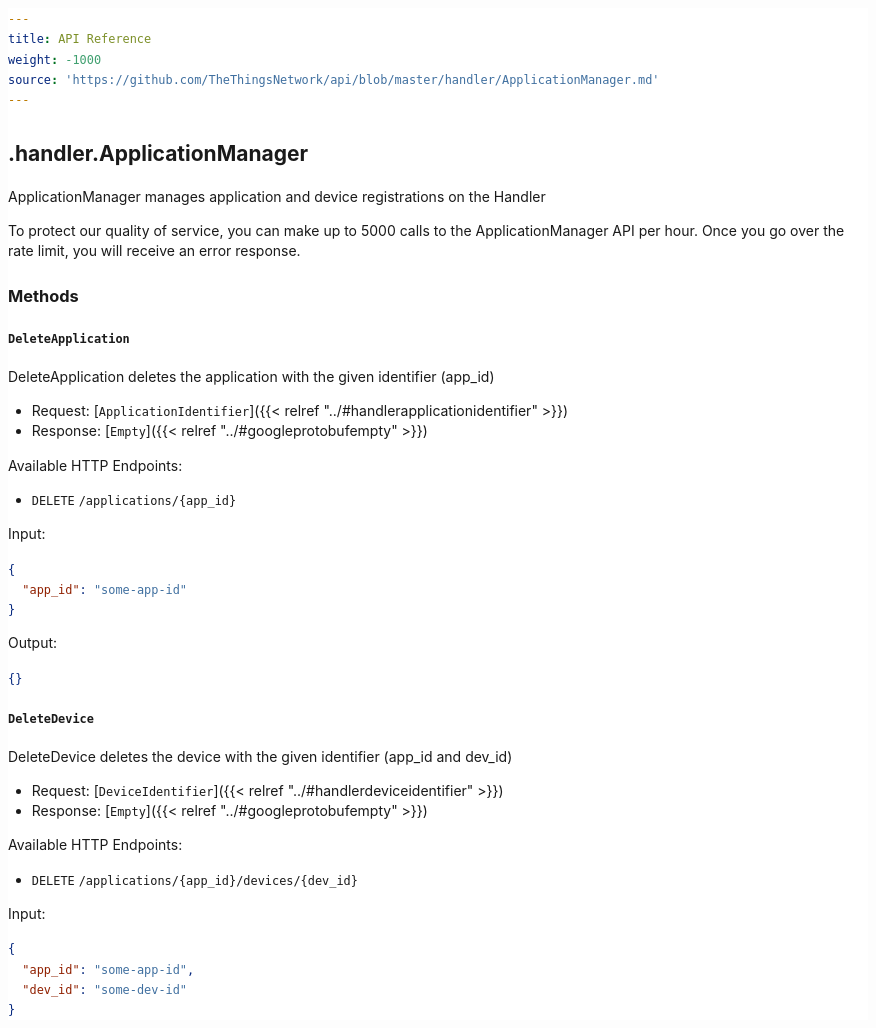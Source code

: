 ```yaml
---
title: API Reference
weight: -1000
source: 'https://github.com/TheThingsNetwork/api/blob/master/handler/ApplicationManager.md'
---
```


## .handler.ApplicationManager

ApplicationManager manages application and device registrations on the Handler

To protect our quality of service, you can make up to 5000 calls to the
ApplicationManager API per hour. Once you go over the rate limit, you will
receive an error response.

### Methods

#### `DeleteApplication`

DeleteApplication deletes the application with the given identifier (app_id)

- Request: [`ApplicationIdentifier`]({{< relref "../#handlerapplicationidentifier" >}})
- Response: [`Empty`]({{< relref "../#googleprotobufempty" >}})

Available HTTP Endpoints:

- `DELETE` `/applications/{app_id}`

Input:

```json
{
  "app_id": "some-app-id"
}
```

Output:

```json
{}
```

#### `DeleteDevice`

DeleteDevice deletes the device with the given identifier (app_id and dev_id)

- Request: [`DeviceIdentifier`]({{< relref "../#handlerdeviceidentifier" >}})
- Response: [`Empty`]({{< relref "../#googleprotobufempty" >}})

Available HTTP Endpoints:

- `DELETE` `/applications/{app_id}/devices/{dev_id}`

Input:

```json
{
  "app_id": "some-app-id",
  "dev_id": "some-dev-id"
}
```
